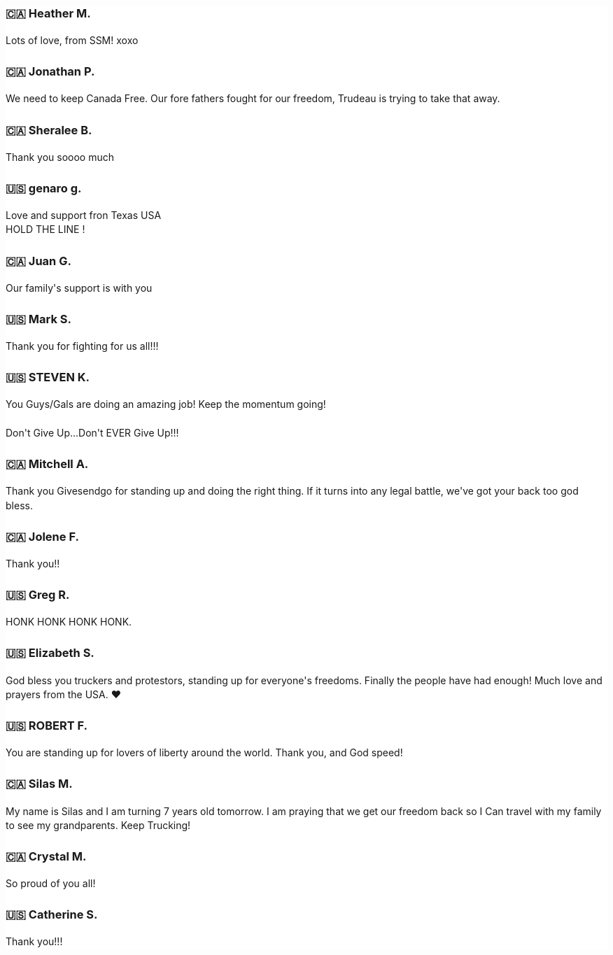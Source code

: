 ### 🇨🇦 Heather M.
Lots of love, from SSM! xoxo

### 🇨🇦 Jonathan P.
 We need to keep Canada Free.  Our fore fathers fought for our freedom,  Trudeau is trying to take that away.

### 🇨🇦 Sheralee  B.
Thank you soooo much

### 🇺🇸 genaro g.
Love and support fron Texas USA<br />HOLD THE LINE !

### 🇨🇦 Juan G.
Our family's support  is with you

### 🇺🇸 Mark S.
Thank you for fighting for us all!!!

### 🇺🇸 STEVEN K.
You Guys/Gals are doing an amazing job!  Keep the momentum going!<br /><br />Don't Give Up...Don't EVER Give Up!!!

### 🇨🇦 Mitchell A.
Thank you Givesendgo for standing up and doing the right thing. If it turns into any legal battle, we've got your back too  god bless. 

### 🇨🇦 Jolene F.
Thank you!!

### 🇺🇸 Greg R.
HONK HONK HONK   HONK.

### 🇺🇸 Elizabeth S.
God bless you truckers and protestors, standing up for everyone's freedoms. Finally the people have had enough! Much love and prayers from the USA. ❤️

### 🇺🇸 ROBERT F.
You are standing up for lovers of liberty around the world. Thank you, and God speed!

### 🇨🇦 Silas M.
My name is Silas and I am turning 7 years old tomorrow. I am praying that we get our freedom back so I Can travel with my family to see my grandparents. Keep Trucking!

### 🇨🇦 Crystal M.
So proud of you all! 

### 🇺🇸 Catherine  S.
Thank you!!!
